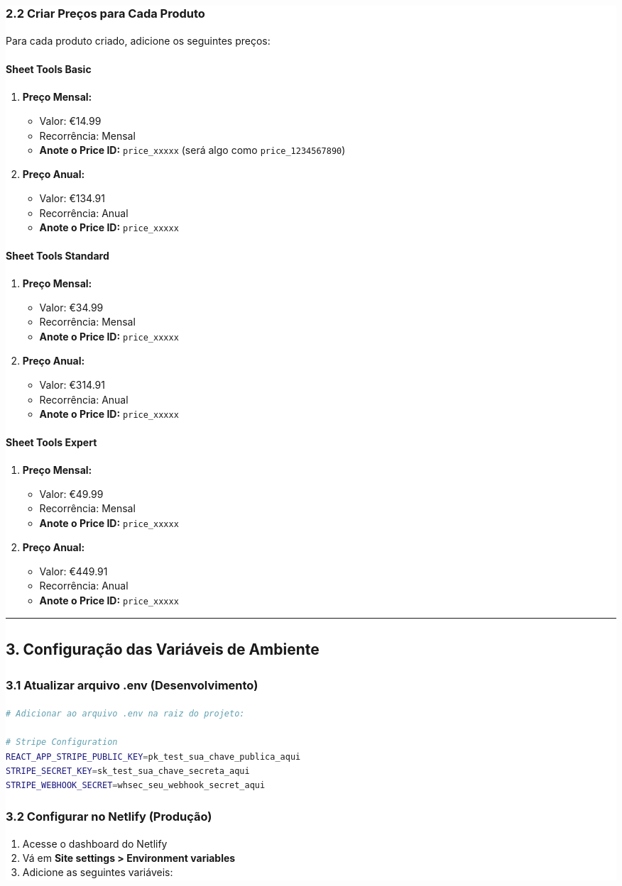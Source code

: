 ### 2.2 Criar Preços para Cada Produto

Para cada produto criado, adicione os seguintes preços:

#### Sheet Tools Basic
1. **Preço Mensal:**
   - Valor: €14.99
   - Recorrência: Mensal
   - **Anote o Price ID:** `price_xxxxx` (será algo como `price_1234567890`)

2. **Preço Anual:**
   - Valor: €134.91
   - Recorrência: Anual
   - **Anote o Price ID:** `price_xxxxx`

#### Sheet Tools Standard
1. **Preço Mensal:**
   - Valor: €34.99
   - Recorrência: Mensal
   - **Anote o Price ID:** `price_xxxxx`

2. **Preço Anual:**
   - Valor: €314.91
   - Recorrência: Anual
   - **Anote o Price ID:** `price_xxxxx`

#### Sheet Tools Expert
1. **Preço Mensal:**
   - Valor: €49.99
   - Recorrência: Mensal
   - **Anote o Price ID:** `price_xxxxx`

2. **Preço Anual:**
   - Valor: €449.91
   - Recorrência: Anual
   - **Anote o Price ID:** `price_xxxxx`

---

## 3. Configuração das Variáveis de Ambiente

### 3.1 Atualizar arquivo .env (Desenvolvimento)
```bash
# Adicionar ao arquivo .env na raiz do projeto:

# Stripe Configuration
REACT_APP_STRIPE_PUBLIC_KEY=pk_test_sua_chave_publica_aqui
STRIPE_SECRET_KEY=sk_test_sua_chave_secreta_aqui
STRIPE_WEBHOOK_SECRET=whsec_seu_webhook_secret_aqui
```

### 3.2 Configurar no Netlify (Produção)
1. Acesse o dashboard do Netlify
2. Vá em **Site settings > Environment variables**
3. Adicione as seguintes variáveis:
